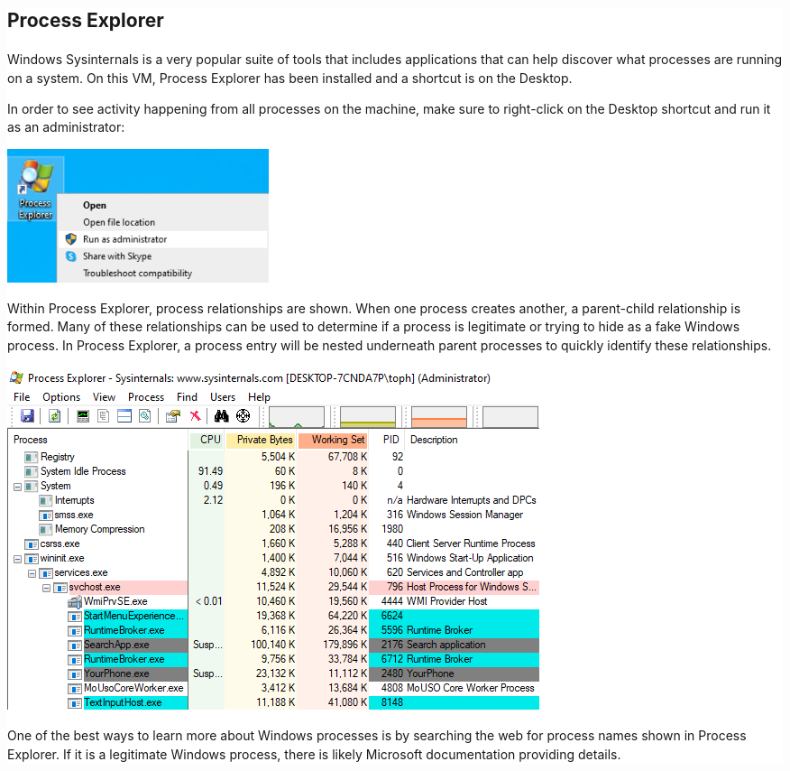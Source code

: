 ## Process Explorer

Windows Sysinternals is a very popular suite of tools that includes
applications that can help discover what processes are running on a
system. On this VM, Process Explorer has been installed and a shortcut
is on the Desktop.

In order to see activity happening from all processes on the machine,
make sure to right-click on the Desktop shortcut and run it as an
administrator:

<img src="media\image10.png" style="width:3.02509in;height:1.53472in" />

Within Process Explorer, process relationships are shown. When one
process creates another, a parent-child relationship is formed. Many of
these relationships can be used to determine if a process is legitimate
or trying to hide as a fake Windows process. In Process Explorer, a
process entry will be nested underneath parent processes to quickly
identify these relationships.

<img src="media\image3.png" style="width:6.14583in;height:3.94792in" />

One of the best ways to learn more about Windows processes is by
searching the web for process names shown in Process Explorer. If it is
a legitimate Windows process, there is likely Microsoft documentation
providing details.
